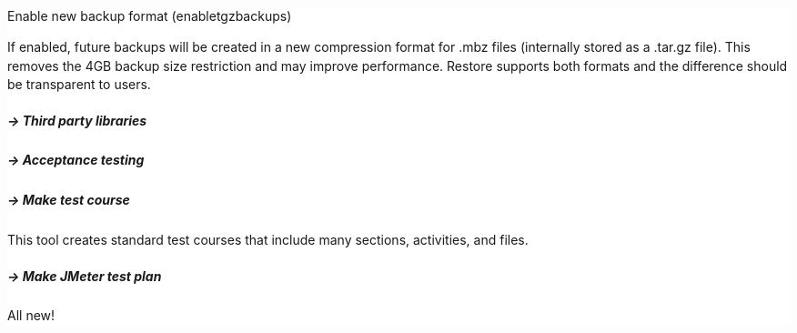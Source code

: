 Enable new backup format (enabletgzbackups)

If enabled, future backups will be created in a new compression format for .mbz files (internally stored as a .tar.gz file). This removes the 4GB backup size restriction and may improve performance. Restore supports both formats and the difference should be transparent to users.

##### -&gt; Third party libraries

##### -&gt; Acceptance testing

##### -&gt; Make test course

This tool creates standard test courses that include many sections, activities, and files.

##### -&gt; Make JMeter test plan

All new!

